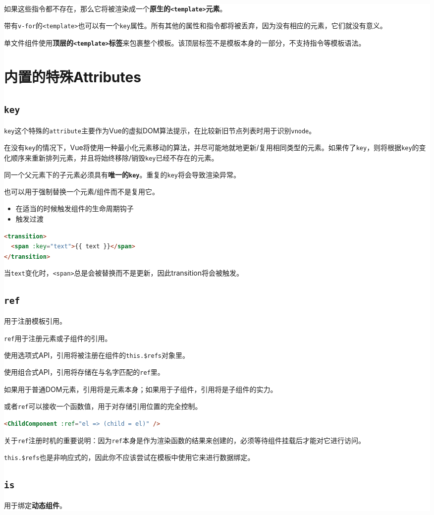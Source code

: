 如果这些指令都不存在，那么它将被渲染成一个**原生的`<template>`元素**。

带有`v-for`的`<template>`也可以有一个`key`属性。所有其他的属性和指令都将被丢弃，因为没有相应的元素，它们就没有意义。

单文件组件使用**顶层的`<template>`标签**来包裹整个模板。该顶层标签不是模板本身的一部分，不支持指令等模板语法。

# 内置的特殊Attributes

## `key`

`key`这个特殊的`attribute`主要作为Vue的虚拟DOM算法提示，在比较新旧节点列表时用于识别`vnode`。

在没有`key`的情况下，Vue将使用一种最小化元素移动的算法，并尽可能地就地更新/复用相同类型的元素。如果传了`key`，则将根据`key`的变化顺序来重新排列元素，并且将始终移除/销毁`key`已经不存在的元素。

同一个父元素下的子元素必须具有**唯一的`key`**。重复的`key`将会导致渲染异常。

也可以用于强制替换一个元素/组件而不是复用它。
- 在适当的时候触发组件的生命周期钩子
- 触发过渡

```html
<transition>
  <span :key="text">{{ text }}</span>
</transition>
```
当`text`变化时，`<span>`总是会被替换而不是更新，因此transition将会被触发。

## `ref`

用于注册模板引用。

`ref`用于注册元素或子组件的引用。

使用选项式API，引用将被注册在组件的`this.$refs`对象里。

使用组合式API，引用将存储在与名字匹配的`ref`里。

如果用于普通DOM元素，引用将是元素本身；如果用于子组件，引用将是子组件的实力。

或者`ref`可以接收一个函数值，用于对存储引用位置的完全控制。
```html
<ChildComponent :ref="el => (child = el)" />
```

关于`ref`注册时机的重要说明：因为`ref`本身是作为渲染函数的结果来创建的，必须等待组件挂载后才能对它进行访问。

`this.$refs`也是非响应式的，因此你不应该尝试在模板中使用它来进行数据绑定。

## `is`

用于绑定**动态组件**。